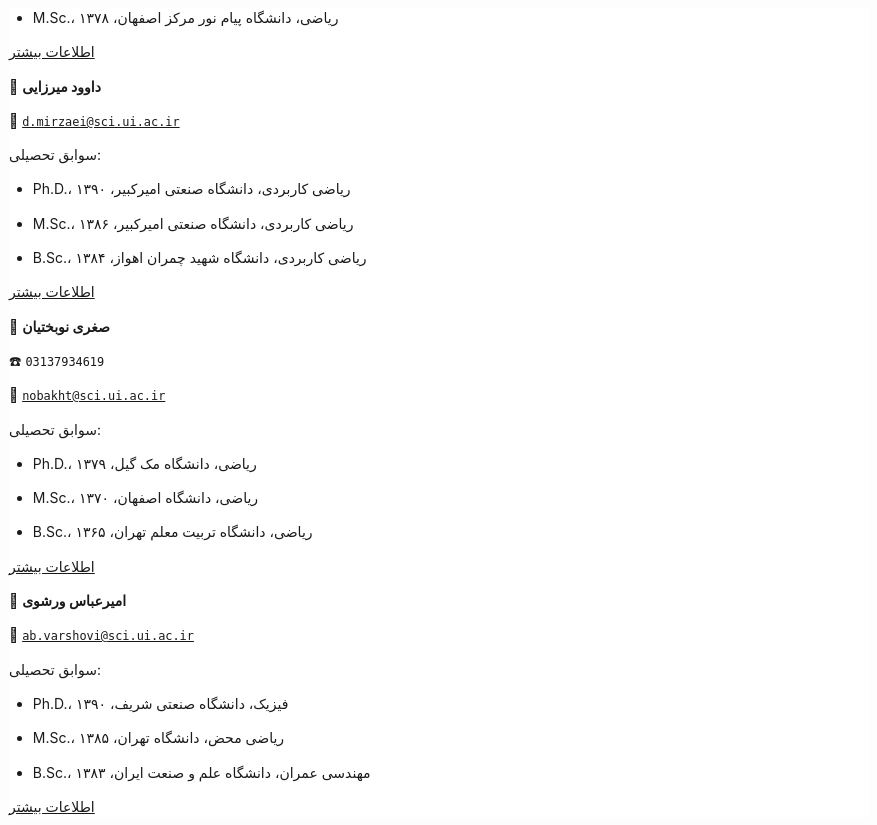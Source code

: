 
- M.Sc.، ریاضی، دانشگاه پیام نور مرکز اصفهان، ۱۳۷۸


[اطلاعات بیشتر](https://sci.ui.ac.ir/n.movahedian)


👤  **داوود میرزایی**


📧  [`d.mirzaei@sci.ui.ac.ir`](mailto:d.mirzaei@sci.ui.ac.ir)


سوابق تحصیلی: 


- Ph.D.، ریاضی کاربردی، دانشگاه صنعتی امیرکبیر، ۱۳۹۰


- M.Sc.، ریاضی کاربردی، دانشگاه صنعتی امیرکبیر، ۱۳۸۶


- B.Sc.، ریاضی کاربردی، دانشگاه شهید چمران اهواز، ۱۳۸۴


[اطلاعات بیشتر](https://sci.ui.ac.ir/d.mirzaei)


👤  **صغری نوبختیان**


☎️  `03137934619` 


📧  [`nobakht@sci.ui.ac.ir`](mailto:nobakht@sci.ui.ac.ir)


سوابق تحصیلی:


- Ph.D.، ریاضی، دانشگاه مک گیل، ۱۳۷۹


- M.Sc.، ریاضی، دانشگاه اصفهان، ۱۳۷۰


- B.Sc.، ریاضی، دانشگاه تربیت معلم تهران، ۱۳۶۵


[اطلاعات بیشتر](https://sci.ui.ac.ir/nobakht)


👤  **امیر‌عباس ورشوی**


📧  [`ab.varshovi@sci.ui.ac.ir`](mailto:ab.varshovi@sci.ui.ac.ir)


سوابق تحصیلی: 


- Ph.D.، فیزیک، دانشگاه صنعتی شریف، ۱۳۹۰


- M.Sc.، ریاضی محض، دانشگاه تهران، ۱۳۸۵


- B.Sc.، مهندسی عمران، دانشگاه علم و صنعت ایران، ۱۳۸۳


[اطلاعات بیشتر](https://sci.ui.ac.ir/ab.varshovi)

